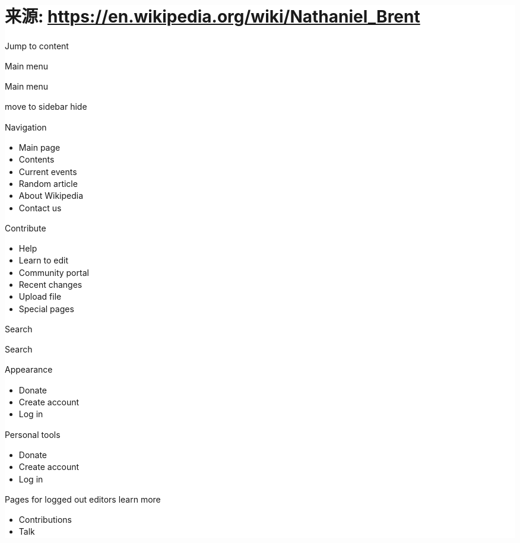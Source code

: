 # 来源: https://en.wikipedia.org/wiki/Nathaniel_Brent

Jump to content

Main menu

Main menu

move to sidebar hide

Navigation 

  * Main page
  * Contents
  * Current events
  * Random article
  * About Wikipedia
  * Contact us



Contribute 

  * Help
  * Learn to edit
  * Community portal
  * Recent changes
  * Upload file
  * Special pages



Search

Search







Appearance




  * Donate
  * Create account
  * Log in



Personal tools

  * Donate
  * Create account
  * Log in



Pages for logged out editors learn more

  * Contributions
  * Talk
